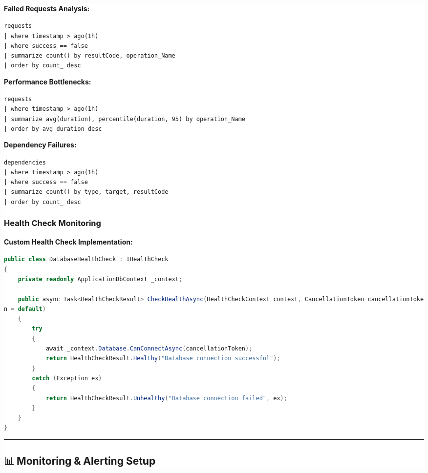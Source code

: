 **Failed Requests Analysis:**
```kusto
requests
| where timestamp > ago(1h)
| where success == false
| summarize count() by resultCode, operation_Name
| order by count_ desc
```

**Performance Bottlenecks:**
```kusto
requests
| where timestamp > ago(1h)
| summarize avg(duration), percentile(duration, 95) by operation_Name
| order by avg_duration desc
```

**Dependency Failures:**
```kusto
dependencies
| where timestamp > ago(1h)
| where success == false
| summarize count() by type, target, resultCode
| order by count_ desc
```

### **Health Check Monitoring**

**Custom Health Check Implementation:**
```csharp
public class DatabaseHealthCheck : IHealthCheck
{
    private readonly ApplicationDbContext _context;

    public async Task<HealthCheckResult> CheckHealthAsync(HealthCheckContext context, CancellationToken cancellationToken = default)
    {
        try
        {
            await _context.Database.CanConnectAsync(cancellationToken);
            return HealthCheckResult.Healthy("Database connection successful");
        }
        catch (Exception ex)
        {
            return HealthCheckResult.Unhealthy("Database connection failed", ex);
        }
    }
}
```

---

## 📊 **Monitoring & Alerting Setup**
